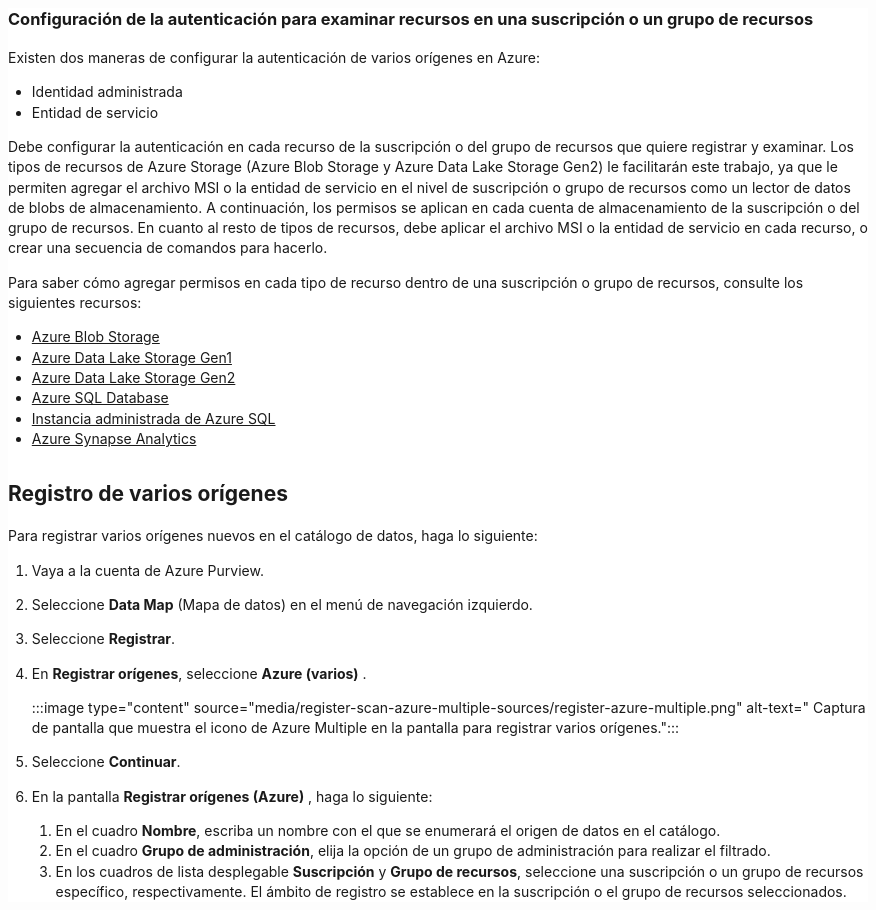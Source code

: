 ### <a name="set-up-authentication-to-scan-resources-under-a-subscription-or-resource-group"></a>Configuración de la autenticación para examinar recursos en una suscripción o un grupo de recursos

Existen dos maneras de configurar la autenticación de varios orígenes en Azure:

- Identidad administrada
- Entidad de servicio

Debe configurar la autenticación en cada recurso de la suscripción o del grupo de recursos que quiere registrar y examinar. Los tipos de recursos de Azure Storage (Azure Blob Storage y Azure Data Lake Storage Gen2) le facilitarán este trabajo, ya que le permiten agregar el archivo MSI o la entidad de servicio en el nivel de suscripción o grupo de recursos como un lector de datos de blobs de almacenamiento. A continuación, los permisos se aplican en cada cuenta de almacenamiento de la suscripción o del grupo de recursos. En cuanto al resto de tipos de recursos, debe aplicar el archivo MSI o la entidad de servicio en cada recurso, o crear una secuencia de comandos para hacerlo. 

Para saber cómo agregar permisos en cada tipo de recurso dentro de una suscripción o grupo de recursos, consulte los siguientes recursos:
    
- [Azure Blob Storage](register-scan-azure-blob-storage-source.md#setting-up-authentication-for-a-scan)
- [Azure Data Lake Storage Gen1](register-scan-adls-gen1.md#setting-up-authentication-for-a-scan)
- [Azure Data Lake Storage Gen2](register-scan-adls-gen2.md#setting-up-authentication-for-a-scan)
- [Azure SQL Database](register-scan-azure-sql-database.md)
- [Instancia administrada de Azure SQL](register-scan-azure-sql-database-managed-instance.md#setting-up-authentication-for-a-scan)
- [Azure Synapse Analytics](register-scan-azure-synapse-analytics.md#setting-up-authentication-for-a-scan)
 
## <a name="register-multiple-sources"></a>Registro de varios orígenes

Para registrar varios orígenes nuevos en el catálogo de datos, haga lo siguiente:

1. Vaya a la cuenta de Azure Purview.
1. Seleccione **Data Map** (Mapa de datos) en el menú de navegación izquierdo.
1. Seleccione **Registrar**.
1. En **Registrar orígenes**, seleccione **Azure (varios)** .

   :::image type="content" source="media/register-scan-azure-multiple-sources/register-azure-multiple.png" alt-text=" Captura de pantalla que muestra el icono de Azure Multiple en la pantalla para registrar varios orígenes.":::
1. Seleccione **Continuar**.
1. En la pantalla **Registrar orígenes (Azure)** , haga lo siguiente:

   1. En el cuadro **Nombre**, escriba un nombre con el que se enumerará el origen de datos en el catálogo. 
   1. En el cuadro **Grupo de administración**, elija la opción de un grupo de administración para realizar el filtrado.
   1. En los cuadros de lista desplegable **Suscripción** y **Grupo de recursos**, seleccione una suscripción o un grupo de recursos específico, respectivamente. El ámbito de registro se establece en la suscripción o el grupo de recursos seleccionados.  
